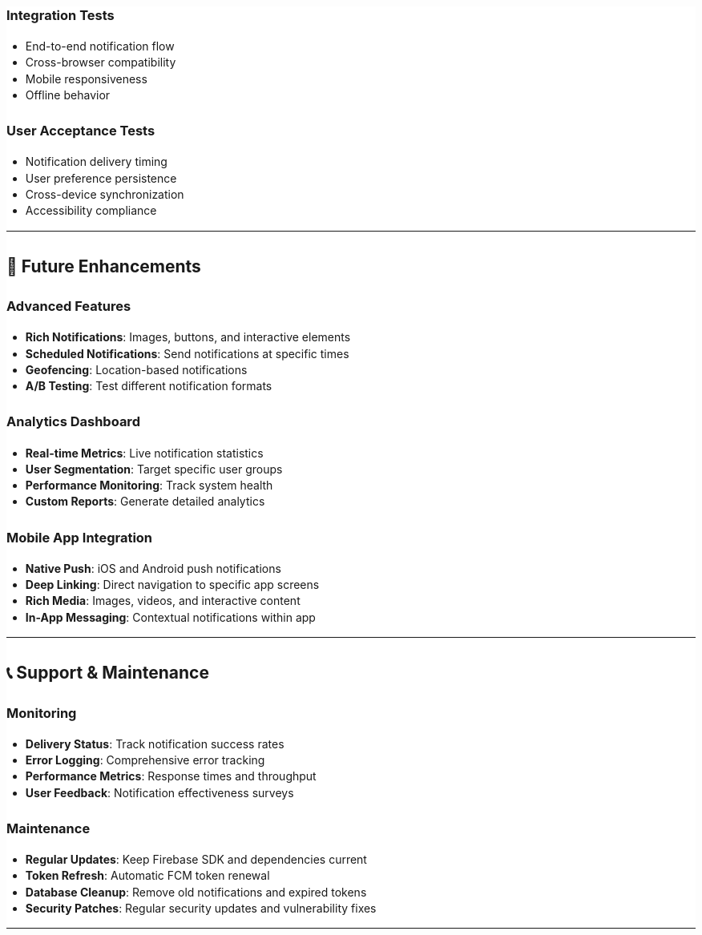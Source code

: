 ### **Integration Tests**
- End-to-end notification flow
- Cross-browser compatibility
- Mobile responsiveness
- Offline behavior

### **User Acceptance Tests**
- Notification delivery timing
- User preference persistence
- Cross-device synchronization
- Accessibility compliance

---

## 🚀 **Future Enhancements**

### **Advanced Features**
- **Rich Notifications**: Images, buttons, and interactive elements
- **Scheduled Notifications**: Send notifications at specific times
- **Geofencing**: Location-based notifications
- **A/B Testing**: Test different notification formats

### **Analytics Dashboard**
- **Real-time Metrics**: Live notification statistics
- **User Segmentation**: Target specific user groups
- **Performance Monitoring**: Track system health
- **Custom Reports**: Generate detailed analytics

### **Mobile App Integration**
- **Native Push**: iOS and Android push notifications
- **Deep Linking**: Direct navigation to specific app screens
- **Rich Media**: Images, videos, and interactive content
- **In-App Messaging**: Contextual notifications within app

---

## 📞 **Support & Maintenance**

### **Monitoring**
- **Delivery Status**: Track notification success rates
- **Error Logging**: Comprehensive error tracking
- **Performance Metrics**: Response times and throughput
- **User Feedback**: Notification effectiveness surveys

### **Maintenance**
- **Regular Updates**: Keep Firebase SDK and dependencies current
- **Token Refresh**: Automatic FCM token renewal
- **Database Cleanup**: Remove old notifications and expired tokens
- **Security Patches**: Regular security updates and vulnerability fixes

---
